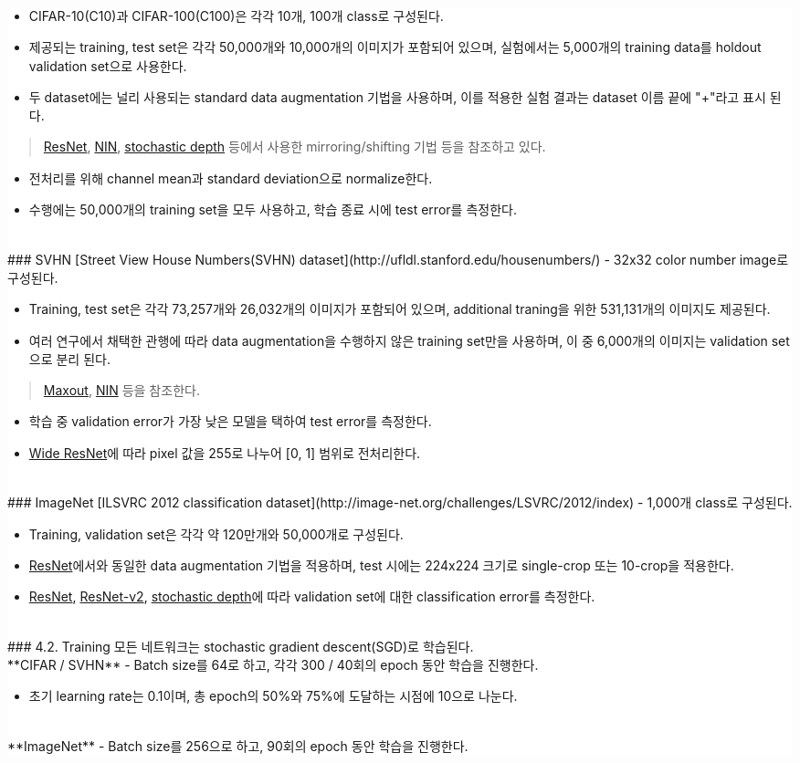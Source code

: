 - CIFAR-10(C10)과 CIFAR-100(C100)은 각각 10개, 100개 class로 구성된다.

- 제공되는 training, test set은 각각 50,000개와 10,000개의 이미지가 포함되어 있으며, 실험에서는 5,000개의 training data를 holdout validation set으로 사용한다.

- 두 dataset에는 널리 사용되는 standard data augmentation 기법을 사용하며, 이를 적용한 실험 결과는 dataset 이름 끝에 "+"라고 표시 된다.
>[ResNet](https://arxiv.org/pdf/1512.03385.pdf), [NIN](https://arxiv.org/pdf/1312.4400.pdf), [stochastic depth](https://arxiv.org/pdf/1603.09382.pdf) 등에서 사용한 mirroring/shifting 기법 등을 참조하고 있다.

- 전처리를 위해 channel mean과 standard deviation으로 normalize한다.

- 수행에는 50,000개의 training set을 모두 사용하고, 학습 종료 시에 test error를 측정한다.

<br/>
### SVHN
[Street View House Numbers(SVHN) dataset](http://ufldl.stanford.edu/housenumbers/)
- 32x32 color number image로 구성된다.

- Training, test set은 각각 73,257개와 26,032개의 이미지가 포함되어 있으며, additional traning을 위한 531,131개의 이미지도 제공된다.

- 여러 연구에서 채택한 관행에 따라 data augmentation을 수행하지 않은 training set만을 사용하며, 이 중 6,000개의 이미지는 validation set으로 분리 된다.
>[Maxout](https://arxiv.org/pdf/1302.4389.pdf), [NIN](https://arxiv.org/pdf/1312.4400.pdf) 등을 참조한다.

- 학습 중 validation error가 가장 낮은 모델을 택하여 test error를 측정한다.

- [Wide ResNet](https://arxiv.org/pdf/1605.07146.pdf)에 따라 pixel 값을 255로 나누어 [0, 1] 범위로 전처리한다.

<br/>
### ImageNet
[ILSVRC 2012 classification dataset](http://image-net.org/challenges/LSVRC/2012/index)
- 1,000개 class로 구성된다.

- Training, validation set은 각각 약 120만개와 50,000개로 구성된다.

- [ResNet](https://arxiv.org/pdf/1512.03385.pdf)에서와 동일한 data augmentation 기법을 적용하며, test 시에는 224x224 크기로 single-crop 또는 10-crop을 적용한다.

- [ResNet](https://arxiv.org/pdf/1512.03385.pdf), [ResNet-v2](https://arxiv.org/pdf/1603.05027.pdf), [stochastic depth](https://arxiv.org/pdf/1603.09382.pdf)에 따라 validation set에 대한 classification error를 측정한다.

<br/>
### 4.2. Training
모든 네트워크는 stochastic gradient descent(SGD)로 학습된다.

<br/>
**CIFAR / SVHN**
- Batch size를 64로 하고, 각각 300 / 40회의 epoch 동안 학습을 진행한다.

- 초기 learning rate는 0.1이며, 총 epoch의 50%와 75%에 도달하는 시점에 10으로 나눈다.

<br/>
**ImageNet**
- Batch size를 256으로 하고, 90회의 epoch 동안 학습을 진행한다.
